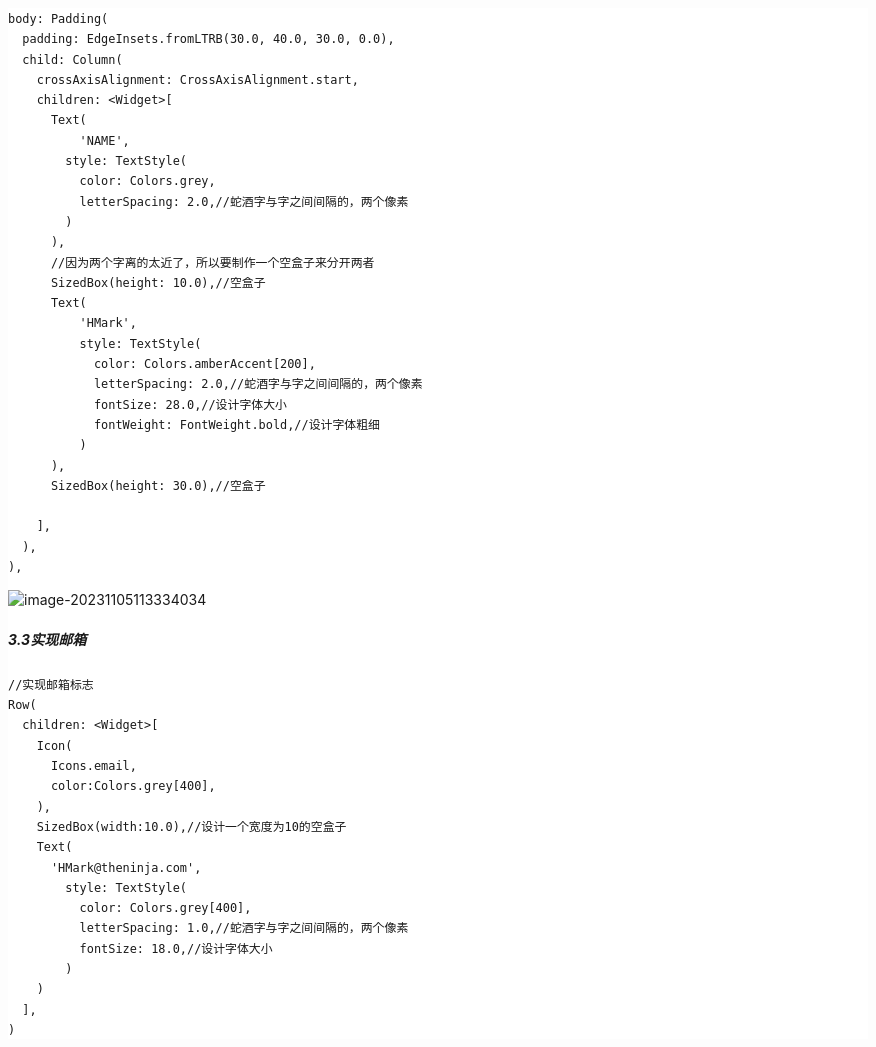 ```
body: Padding(
  padding: EdgeInsets.fromLTRB(30.0, 40.0, 30.0, 0.0),
  child: Column(
    crossAxisAlignment: CrossAxisAlignment.start,
    children: <Widget>[
      Text(
          'NAME',
        style: TextStyle(
          color: Colors.grey,
          letterSpacing: 2.0,//蛇酒字与字之间间隔的，两个像素
        )
      ),
      //因为两个字离的太近了，所以要制作一个空盒子来分开两者
      SizedBox(height: 10.0),//空盒子
      Text(
          'HMark',
          style: TextStyle(
            color: Colors.amberAccent[200],
            letterSpacing: 2.0,//蛇酒字与字之间间隔的，两个像素
            fontSize: 28.0,//设计字体大小
            fontWeight: FontWeight.bold,//设计字体粗细
          )
      ),
      SizedBox(height: 30.0),//空盒子
      
    ],
  ),
),
```

![image-20231105113334034](https://hmark.oss-cn-guangzhou.aliyuncs.com/%E6%95%B0%E6%8D%AE/image-20231105113334034.png)



##### 3.3实现邮箱

```
//实现邮箱标志
Row(
  children: <Widget>[
    Icon(
      Icons.email,
      color:Colors.grey[400],
    ),
    SizedBox(width:10.0),//设计一个宽度为10的空盒子
    Text(
      'HMark@theninja.com',
        style: TextStyle(
          color: Colors.grey[400],
          letterSpacing: 1.0,//蛇酒字与字之间间隔的，两个像素
          fontSize: 18.0,//设计字体大小
        )
    )
  ],
)
```
